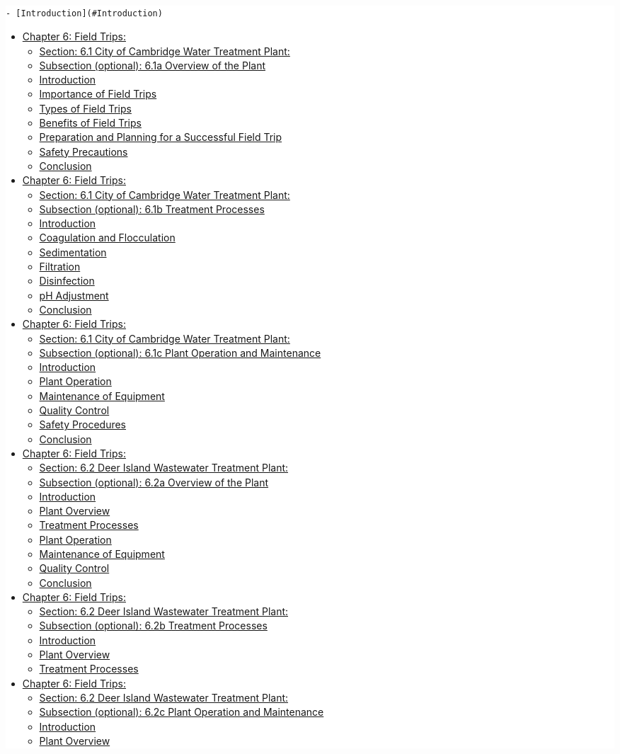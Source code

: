     - [Introduction](#Introduction)
  - [Chapter 6: Field Trips:](#Chapter-6:-Field-Trips:)
    - [Section: 6.1 City of Cambridge Water Treatment Plant:](#Section:-6.1-City-of-Cambridge-Water-Treatment-Plant:)
    - [Subsection (optional): 6.1a Overview of the Plant](#Subsection-(optional):-6.1a-Overview-of-the-Plant)
    - [Introduction](#Introduction)
    - [Importance of Field Trips](#Importance-of-Field-Trips)
    - [Types of Field Trips](#Types-of-Field-Trips)
    - [Benefits of Field Trips](#Benefits-of-Field-Trips)
    - [Preparation and Planning for a Successful Field Trip](#Preparation-and-Planning-for-a-Successful-Field-Trip)
    - [Safety Precautions](#Safety-Precautions)
    - [Conclusion](#Conclusion)
  - [Chapter 6: Field Trips:](#Chapter-6:-Field-Trips:)
    - [Section: 6.1 City of Cambridge Water Treatment Plant:](#Section:-6.1-City-of-Cambridge-Water-Treatment-Plant:)
    - [Subsection (optional): 6.1b Treatment Processes](#Subsection-(optional):-6.1b-Treatment-Processes)
    - [Introduction](#Introduction)
    - [Coagulation and Flocculation](#Coagulation-and-Flocculation)
    - [Sedimentation](#Sedimentation)
    - [Filtration](#Filtration)
    - [Disinfection](#Disinfection)
    - [pH Adjustment](#pH-Adjustment)
    - [Conclusion](#Conclusion)
  - [Chapter 6: Field Trips:](#Chapter-6:-Field-Trips:)
    - [Section: 6.1 City of Cambridge Water Treatment Plant:](#Section:-6.1-City-of-Cambridge-Water-Treatment-Plant:)
    - [Subsection (optional): 6.1c Plant Operation and Maintenance](#Subsection-(optional):-6.1c-Plant-Operation-and-Maintenance)
    - [Introduction](#Introduction)
    - [Plant Operation](#Plant-Operation)
    - [Maintenance of Equipment](#Maintenance-of-Equipment)
    - [Quality Control](#Quality-Control)
    - [Safety Procedures](#Safety-Procedures)
    - [Conclusion](#Conclusion)
  - [Chapter 6: Field Trips:](#Chapter-6:-Field-Trips:)
    - [Section: 6.2 Deer Island Wastewater Treatment Plant:](#Section:-6.2-Deer-Island-Wastewater-Treatment-Plant:)
    - [Subsection (optional): 6.2a Overview of the Plant](#Subsection-(optional):-6.2a-Overview-of-the-Plant)
    - [Introduction](#Introduction)
    - [Plant Overview](#Plant-Overview)
    - [Treatment Processes](#Treatment-Processes)
    - [Plant Operation](#Plant-Operation)
    - [Maintenance of Equipment](#Maintenance-of-Equipment)
    - [Quality Control](#Quality-Control)
    - [Conclusion](#Conclusion)
  - [Chapter 6: Field Trips:](#Chapter-6:-Field-Trips:)
    - [Section: 6.2 Deer Island Wastewater Treatment Plant:](#Section:-6.2-Deer-Island-Wastewater-Treatment-Plant:)
    - [Subsection (optional): 6.2b Treatment Processes](#Subsection-(optional):-6.2b-Treatment-Processes)
    - [Introduction](#Introduction)
    - [Plant Overview](#Plant-Overview)
    - [Treatment Processes](#Treatment-Processes)
  - [Chapter 6: Field Trips:](#Chapter-6:-Field-Trips:)
    - [Section: 6.2 Deer Island Wastewater Treatment Plant:](#Section:-6.2-Deer-Island-Wastewater-Treatment-Plant:)
    - [Subsection (optional): 6.2c Plant Operation and Maintenance](#Subsection-(optional):-6.2c-Plant-Operation-and-Maintenance)
    - [Introduction](#Introduction)
    - [Plant Overview](#Plant-Overview)